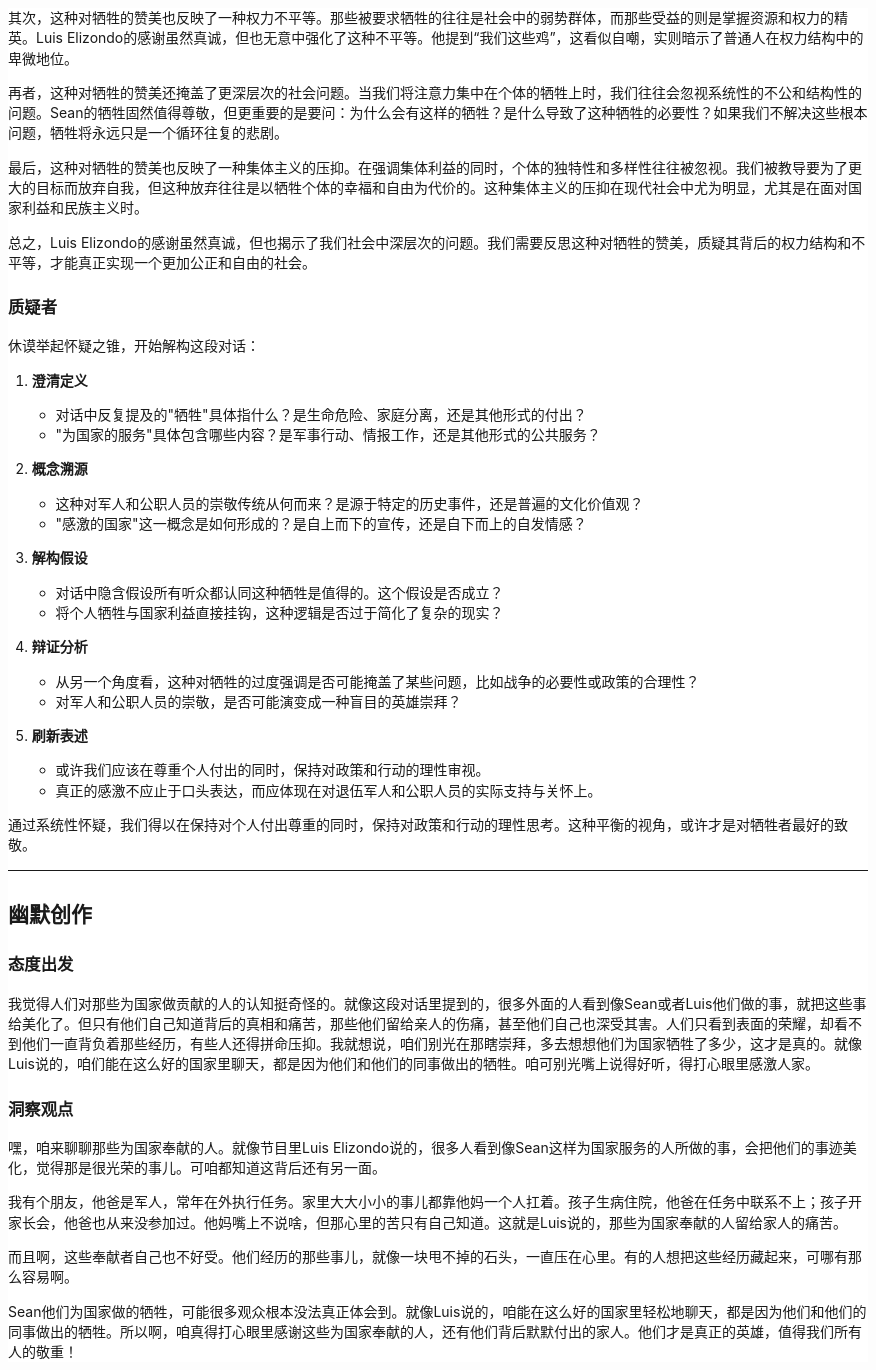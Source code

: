 其次，这种对牺牲的赞美也反映了一种权力不平等。那些被要求牺牲的往往是社会中的弱势群体，而那些受益的则是掌握资源和权力的精英。Luis Elizondo的感谢虽然真诚，但也无意中强化了这种不平等。他提到“我们这些鸡”，这看似自嘲，实则暗示了普通人在权力结构中的卑微地位。

再者，这种对牺牲的赞美还掩盖了更深层次的社会问题。当我们将注意力集中在个体的牺牲上时，我们往往会忽视系统性的不公和结构性的问题。Sean的牺牲固然值得尊敬，但更重要的是要问：为什么会有这样的牺牲？是什么导致了这种牺牲的必要性？如果我们不解决这些根本问题，牺牲将永远只是一个循环往复的悲剧。

最后，这种对牺牲的赞美也反映了一种集体主义的压抑。在强调集体利益的同时，个体的独特性和多样性往往被忽视。我们被教导要为了更大的目标而放弃自我，但这种放弃往往是以牺牲个体的幸福和自由为代价的。这种集体主义的压抑在现代社会中尤为明显，尤其是在面对国家利益和民族主义时。

总之，Luis Elizondo的感谢虽然真诚，但也揭示了我们社会中深层次的问题。我们需要反思这种对牺牲的赞美，质疑其背后的权力结构和不平等，才能真正实现一个更加公正和自由的社会。

### 质疑者
休谟举起怀疑之锥，开始解构这段对话：

1. **澄清定义**
   - 对话中反复提及的"牺牲"具体指什么？是生命危险、家庭分离，还是其他形式的付出？
   - "为国家的服务"具体包含哪些内容？是军事行动、情报工作，还是其他形式的公共服务？

2. **概念溯源**
   - 这种对军人和公职人员的崇敬传统从何而来？是源于特定的历史事件，还是普遍的文化价值观？
   - "感激的国家"这一概念是如何形成的？是自上而下的宣传，还是自下而上的自发情感？

3. **解构假设**
   - 对话中隐含假设所有听众都认同这种牺牲是值得的。这个假设是否成立？
   - 将个人牺牲与国家利益直接挂钩，这种逻辑是否过于简化了复杂的现实？

4. **辩证分析**
   - 从另一个角度看，这种对牺牲的过度强调是否可能掩盖了某些问题，比如战争的必要性或政策的合理性？
   - 对军人和公职人员的崇敬，是否可能演变成一种盲目的英雄崇拜？

5. **刷新表述**
   - 或许我们应该在尊重个人付出的同时，保持对政策和行动的理性审视。
   - 真正的感激不应止于口头表达，而应体现在对退伍军人和公职人员的实际支持与关怀上。

通过系统性怀疑，我们得以在保持对个人付出尊重的同时，保持对政策和行动的理性思考。这种平衡的视角，或许才是对牺牲者最好的致敬。

---

## 幽默创作

### 态度出发
我觉得人们对那些为国家做贡献的人的认知挺奇怪的。就像这段对话里提到的，很多外面的人看到像Sean或者Luis他们做的事，就把这些事给美化了。但只有他们自己知道背后的真相和痛苦，那些他们留给亲人的伤痛，甚至他们自己也深受其害。人们只看到表面的荣耀，却看不到他们一直背负着那些经历，有些人还得拼命压抑。我就想说，咱们别光在那瞎崇拜，多去想想他们为国家牺牲了多少，这才是真的。就像Luis说的，咱们能在这么好的国家里聊天，都是因为他们和他们的同事做出的牺牲。咱可别光嘴上说得好听，得打心眼里感激人家。 

### 洞察观点
嘿，咱来聊聊那些为国家奉献的人。就像节目里Luis Elizondo说的，很多人看到像Sean这样为国家服务的人所做的事，会把他们的事迹美化，觉得那是很光荣的事儿。可咱都知道这背后还有另一面。

我有个朋友，他爸是军人，常年在外执行任务。家里大大小小的事儿都靠他妈一个人扛着。孩子生病住院，他爸在任务中联系不上；孩子开家长会，他爸也从来没参加过。他妈嘴上不说啥，但那心里的苦只有自己知道。这就是Luis说的，那些为国家奉献的人留给家人的痛苦。

而且啊，这些奉献者自己也不好受。他们经历的那些事儿，就像一块甩不掉的石头，一直压在心里。有的人想把这些经历藏起来，可哪有那么容易啊。

Sean他们为国家做的牺牲，可能很多观众根本没法真正体会到。就像Luis说的，咱能在这么好的国家里轻松地聊天，都是因为他们和他们的同事做出的牺牲。所以啊，咱真得打心眼里感谢这些为国家奉献的人，还有他们背后默默付出的家人。他们才是真正的英雄，值得我们所有人的敬重！ 
